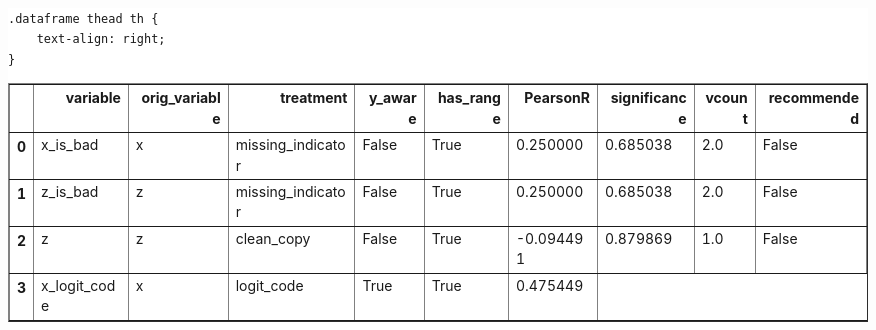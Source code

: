     .dataframe thead th {
        text-align: right;
    }
</style>
<table border="1" class="dataframe">
  <thead>
    <tr style="text-align: right;">
      <th></th>
      <th>variable</th>
      <th>orig_variable</th>
      <th>treatment</th>
      <th>y_aware</th>
      <th>has_range</th>
      <th>PearsonR</th>
      <th>significance</th>
      <th>vcount</th>
      <th>recommended</th>
    </tr>
  </thead>
  <tbody>
    <tr>
      <th>0</th>
      <td>x_is_bad</td>
      <td>x</td>
      <td>missing_indicator</td>
      <td>False</td>
      <td>True</td>
      <td>0.250000</td>
      <td>0.685038</td>
      <td>2.0</td>
      <td>False</td>
    </tr>
    <tr>
      <th>1</th>
      <td>z_is_bad</td>
      <td>z</td>
      <td>missing_indicator</td>
      <td>False</td>
      <td>True</td>
      <td>0.250000</td>
      <td>0.685038</td>
      <td>2.0</td>
      <td>False</td>
    </tr>
    <tr>
      <th>2</th>
      <td>z</td>
      <td>z</td>
      <td>clean_copy</td>
      <td>False</td>
      <td>True</td>
      <td>-0.094491</td>
      <td>0.879869</td>
      <td>1.0</td>
      <td>False</td>
    </tr>
    <tr>
      <th>3</th>
      <td>x_logit_code</td>
      <td>x</td>
      <td>logit_code</td>
      <td>True</td>
      <td>True</td>
      <td>0.475449</td>